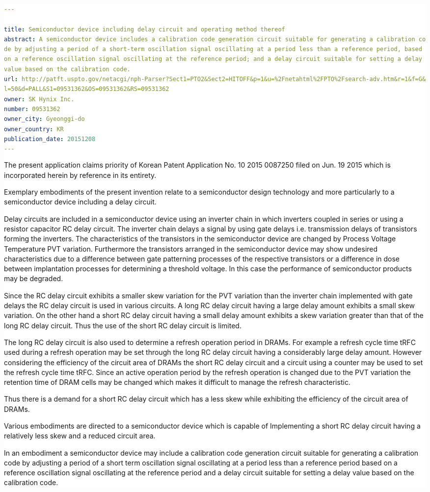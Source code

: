 ```yaml
---

title: Semiconductor device including delay circuit and operating method thereof
abstract: A semiconductor device includes a calibration code generation circuit suitable for generating a calibration code by adjusting a period of a short-term oscillation signal oscillating at a period less than a reference period, based on a reference oscillation signal oscillating at the reference period; and a delay circuit suitable for setting a delay value based on the calibration code.
url: http://patft.uspto.gov/netacgi/nph-Parser?Sect1=PTO2&Sect2=HITOFF&p=1&u=%2Fnetahtml%2FPTO%2Fsearch-adv.htm&r=1&f=G&l=50&d=PALL&S1=09531362&OS=09531362&RS=09531362
owner: SK Hynix Inc.
number: 09531362
owner_city: Gyeonggi-do
owner_country: KR
publication_date: 20151208
---
```

The present application claims priority of Korean Patent Application No. 10 2015 0087250 filed on Jun. 19 2015 which is incorporated herein by reference in its entirety.

Exemplary embodiments of the present invention relate to a semiconductor design technology and more particularly to a semiconductor device including a delay circuit.

Delay circuits are included in a semiconductor device using an inverter chain in which inverters coupled in series or using a resistor capacitor RC delay circuit. The inverter chain delays a signal by using gate delays i.e. transmission delays of transistors forming the inverters. The characteristics of the transistors in the semiconductor device are changed by Process Voltage Temperature PVT variation. Furthermore the transistors arranged in the semiconductor device may show undesired characteristics due to a difference between gate patterning processes of the respective transistors or a difference in dose between implantation processes for determining a threshold voltage. In this case the performance of semiconductor products may be degraded.

Since the RC delay circuit exhibits a smaller skew variation for the PVT variation than the inverter chain implemented with gate delays the RC delay circuit is used in various circuits. A long RC delay circuit having a large delay amount exhibits a small skew variation. On the other hand a short RC delay circuit having a small delay amount exhibits a skew variation greater than that of the long RC delay circuit. Thus the use of the short RC delay circuit is limited.

The long RC delay circuit is also used to determine a refresh operation period in DRAMs. For example a refresh cycle time tRFC used during a refresh operation may be set through the long RC delay circuit having a considerably large delay amount. However considering the efficiency of the circuit area of DRAMs the short RC delay circuit and a circuit using a counter may be used to set the refresh cycle time tRFC. Since an active operation period by the refresh operation is changed due to the PVT variation the retention time of DRAM cells may be changed which makes it difficult to manage the refresh characteristic.

Thus there is a demand for a short RC delay circuit which has a less skew while exhibiting the efficiency of the circuit area of DRAMs.

Various embodiments are directed to a semiconductor device which is capable of Implementing a short RC delay circuit having a relatively less skew and a reduced circuit area.

In an embodiment a semiconductor device may include a calibration code generation circuit suitable for generating a calibration code by adjusting a period of a short term oscillation signal oscillating at a period less than a reference period based on a reference oscillation signal oscillating at the reference period and a delay circuit suitable for setting a delay value based on the calibration code.
